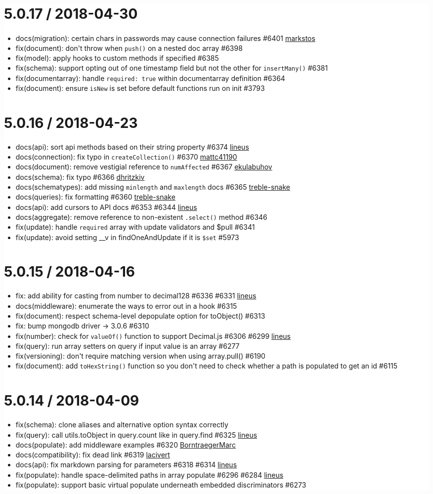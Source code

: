 # 5.0.17 / 2018-04-30

- docs(migration): certain chars in passwords may cause connection failures #6401 [markstos](https://github.com/markstos)
- fix(document): don't throw when `push()` on a nested doc array #6398
- fix(model): apply hooks to custom methods if specified #6385
- fix(schema): support opting out of one timestamp field but not the other for `insertMany()` #6381
- fix(documentarray): handle `required: true` within documentarray definition #6364
- fix(document): ensure `isNew` is set before default functions run on init #3793

# 5.0.16 / 2018-04-23

- docs(api): sort api methods based on their string property #6374 [lineus](https://github.com/lineus)
- docs(connection): fix typo in `createCollection()` #6370 [mattc41190](https://github.com/mattc41190)
- docs(document): remove vestigial reference to `numAffected` #6367 [ekulabuhov](https://github.com/ekulabuhov)
- docs(schema): fix typo #6366 [dhritzkiv](https://github.com/dhritzkiv)
- docs(schematypes): add missing `minlength` and `maxlength` docs #6365 [treble-snake](https://github.com/treble-snake)
- docs(queries): fix formatting #6360 [treble-snake](https://github.com/treble-snake)
- docs(api): add cursors to API docs #6353 #6344 [lineus](https://github.com/lineus)
- docs(aggregate): remove reference to non-existent `.select()` method #6346
- fix(update): handle `required` array with update validators and $pull #6341
- fix(update): avoid setting \_\_v in findOneAndUpdate if it is `$set` #5973

# 5.0.15 / 2018-04-16

- fix: add ability for casting from number to decimal128 #6336 #6331 [lineus](https://github.com/lineus)
- docs(middleware): enumerate the ways to error out in a hook #6315
- fix(document): respect schema-level depopulate option for toObject() #6313
- fix: bump mongodb driver -> 3.0.6 #6310
- fix(number): check for `valueOf()` function to support Decimal.js #6306 #6299 [lineus](https://github.com/lineus)
- fix(query): run array setters on query if input value is an array #6277
- fix(versioning): don't require matching version when using array.pull() #6190
- fix(document): add `toHexString()` function so you don't need to check whether a path is populated to get an id #6115

# 5.0.14 / 2018-04-09

- fix(schema): clone aliases and alternative option syntax correctly
- fix(query): call utils.toObject in query.count like in query.find #6325 [lineus](https://github.com/lineus)
- docs(populate): add middleware examples #6320 [BorntraegerMarc](https://github.com/BorntraegerMarc)
- docs(compatibility): fix dead link #6319 [lacivert](https://github.com/lacivert)
- docs(api): fix markdown parsing for parameters #6318 #6314 [lineus](https://github.com/lineus)
- fix(populate): handle space-delimited paths in array populate #6296 #6284 [lineus](https://github.com/lineus)
- fix(populate): support basic virtual populate underneath embedded discriminators #6273
